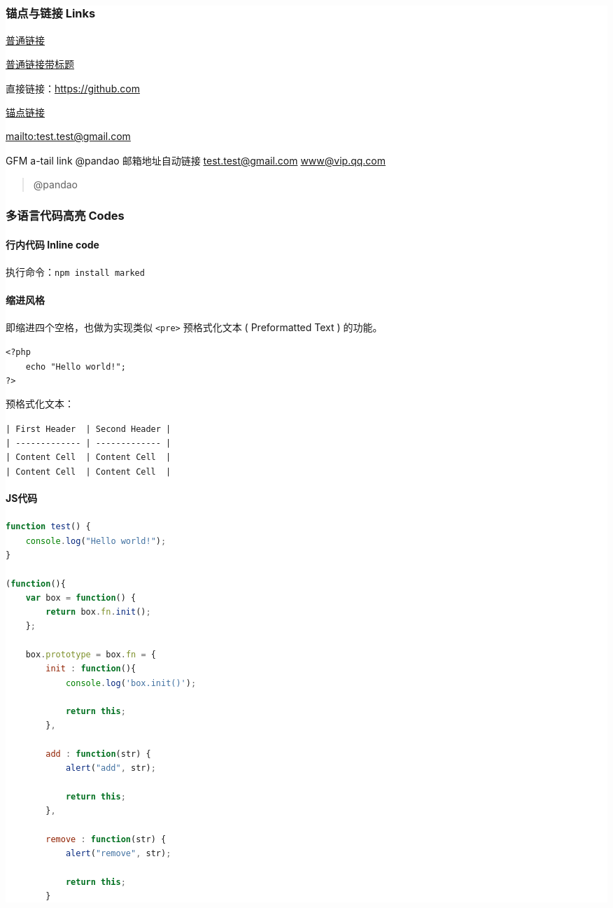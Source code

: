 ### 锚点与链接 Links

[普通链接](http://localhost/)

[普通链接带标题](http://localhost/ "普通链接带标题")

直接链接：<https://github.com>

[锚点链接][anchor-id] 

[anchor-id]: http://www.this-anchor-link.com/

[mailto:test.test@gmail.com](mailto:test.test@gmail.com)

GFM a-tail link @pandao  邮箱地址自动链接 test.test@gmail.com  www@vip.qq.com

> @pandao

### 多语言代码高亮 Codes

#### 行内代码 Inline code

执行命令：`npm install marked`

#### 缩进风格

即缩进四个空格，也做为实现类似 `<pre>` 预格式化文本 ( Preformatted Text ) 的功能。

    <?php
        echo "Hello world!";
    ?>
    
预格式化文本：

    | First Header  | Second Header |
    | ------------- | ------------- |
    | Content Cell  | Content Cell  |
    | Content Cell  | Content Cell  |

#### JS代码　

```javascript
function test() {
	console.log("Hello world!");
}
 
(function(){
    var box = function() {
        return box.fn.init();
    };

    box.prototype = box.fn = {
        init : function(){
            console.log('box.init()');

			return this;
        },

		add : function(str) {
			alert("add", str);

			return this;
		},

		remove : function(str) {
			alert("remove", str);

			return this;
		}
```